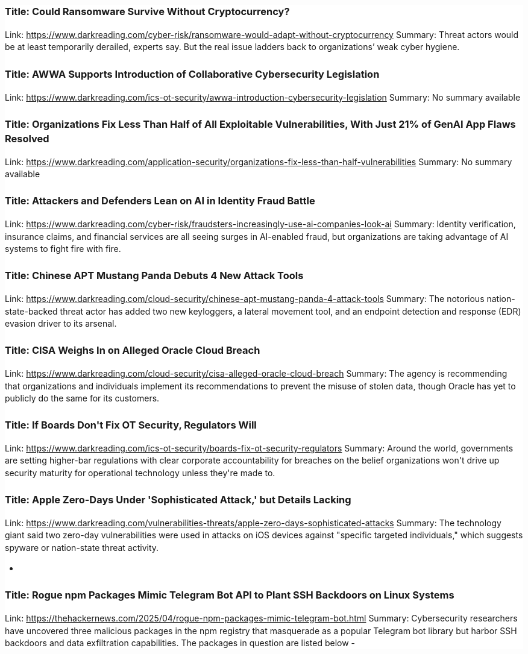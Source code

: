 ### Title: Could Ransomware Survive Without Cryptocurrency?
Link: https://www.darkreading.com/cyber-risk/ransomware-would-adapt-without-cryptocurrency
Summary: Threat actors would be at least temporarily derailed, experts say. But the real issue ladders back to organizations’ weak cyber hygiene.

### Title: AWWA Supports Introduction of Collaborative Cybersecurity Legislation
Link: https://www.darkreading.com/ics-ot-security/awwa-introduction-cybersecurity-legislation
Summary: No summary available

### Title: Organizations Fix Less Than Half of All Exploitable Vulnerabilities, With Just 21% of GenAI App Flaws Resolved
Link: https://www.darkreading.com/application-security/organizations-fix-less-than-half-vulnerabilities
Summary: No summary available

### Title: Attackers and Defenders Lean on AI in Identity Fraud Battle
Link: https://www.darkreading.com/cyber-risk/fraudsters-increasingly-use-ai-companies-look-ai
Summary: Identity verification, insurance claims, and financial services are all seeing surges in AI-enabled fraud, but organizations are taking advantage of AI systems to fight fire with fire.

### Title: Chinese APT Mustang Panda Debuts 4 New Attack Tools
Link: https://www.darkreading.com/cloud-security/chinese-apt-mustang-panda-4-attack-tools
Summary: The notorious nation-state-backed threat actor has added two new keyloggers, a lateral movement tool, and an endpoint detection and response (EDR) evasion driver to its arsenal.

### Title: CISA Weighs In on Alleged Oracle Cloud Breach
Link: https://www.darkreading.com/cloud-security/cisa-alleged-oracle-cloud-breach
Summary: The agency is recommending that organizations and individuals implement its recommendations to prevent the misuse of stolen data, though Oracle has yet to publicly do the same for its customers.

### Title: If Boards Don't Fix OT Security, Regulators Will
Link: https://www.darkreading.com/ics-ot-security/boards-fix-ot-security-regulators
Summary: Around the world, governments are setting higher-bar regulations with clear corporate accountability for breaches on the belief organizations won't drive up security maturity for operational technology unless they're made to.

### Title: Apple Zero-Days Under 'Sophisticated Attack,' but Details Lacking
Link: https://www.darkreading.com/vulnerabilities-threats/apple-zero-days-sophisticated-attacks
Summary: The technology giant said two zero-day vulnerabilities were used in attacks on iOS devices against &quot;specific targeted individuals,&quot; which suggests spyware or nation-state threat activity.

 - 
### Title: Rogue npm Packages Mimic Telegram Bot API to Plant SSH Backdoors on Linux Systems
Link: https://thehackernews.com/2025/04/rogue-npm-packages-mimic-telegram-bot.html
Summary: Cybersecurity researchers have uncovered three malicious packages in the npm registry that masquerade as a popular Telegram bot library but harbor SSH backdoors and data exfiltration capabilities.
The packages in question are listed below -

